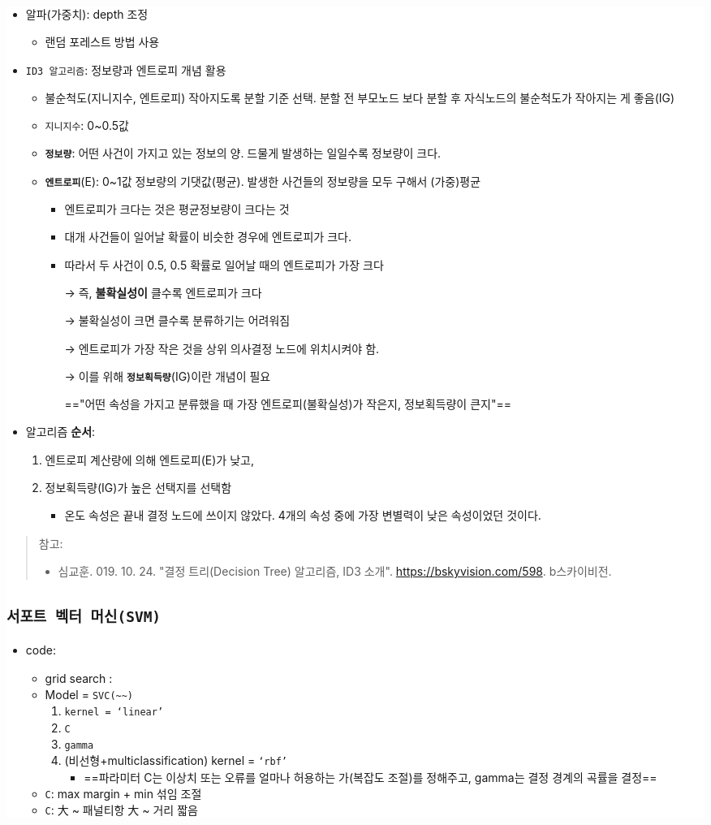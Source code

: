 * 알파(가중치): depth 조정

  * 랜덤 포레스트 방법 사용

* `ID3 알고리즘`: 정보량과 엔트로피 개념 활용

  * 불순척도(지니지수, 엔트로피) 작아지도록 분할 기준 선택. 분할 전 부모노드 보다 분할 후 자식노드의 불순척도가 작아지는 게 좋음(IG)

  * `지니지수`: 0~0.5값

  * **`정보량`**: 어떤 사건이 가지고 있는 정보의 양. 드물게 발생하는 일일수록 정보량이 크다.

  * **`엔트로피`**(E): 0~1값 정보량의 기댓값(평균). 발생한 사건들의 정보량을 모두 구해서 (가중)평균

    * 엔트로피가 크다는 것은 평균정보량이 크다는 것

    * 대개 사건들이 일어날 확률이 비슷한 경우에 엔트로피가 크다.

    * 따라서 두 사건이 0.5, 0.5 확률로 일어날 때의 엔트로피가 가장 크다

      → 즉, **불확실성이** 클수록 엔트로피가 크다

      → 불확실성이 크면 클수록 분류하기는 어려워짐

      → 엔트로피가 가장 작은 것을 상위 의사결정 노드에 위치시켜야 함.

      → 이를 위해 **`정보획득량`**(IG)이란 개념이 필요

      =="어떤 속성을 가지고 분류했을 때 가장 엔트로피(불확실성)가 작은지, 정보획득량이 큰지"== 

* 알고리즘 **순서**: 

  1. 엔트로피 계산량에 의해 엔트로피(E)가 낮고, 

  2. 정보획득량(IG)가 높은 선택지를 선택함

     * 온도 속성은 끝내 결정 노드에 쓰이지 않았다. 4개의 속성 중에 가장 변별력이 낮은 속성이었던 것이다.


> 참고: </br>
>
> * 심교훈. 019. 10. 24. "결정 트리(Decision Tree) 알고리즘, ID3 소개". https://bskyvision.com/598. b스카이비전.









## **`서포트 벡터 머신(SVM)`**

* code:

  * grid search : 
  * Model = `SVC(~~)`
    1. `kernel = ‘linear’`
    2. `C`
    3. `gamma`
    4. (비선형+multiclassification) kernel = `‘rbf’`
       * ==파라미터 C는 이상치 또는 오류를 얼마나 허용하는 가(복잡도 조절)를 정해주고, gamma는 결정 경계의 곡률을 결정==
  * `C`: max margin + min 섞임 조절
  * `C`: 大 ~ 패널티항 大 ~ 거리 짧음
